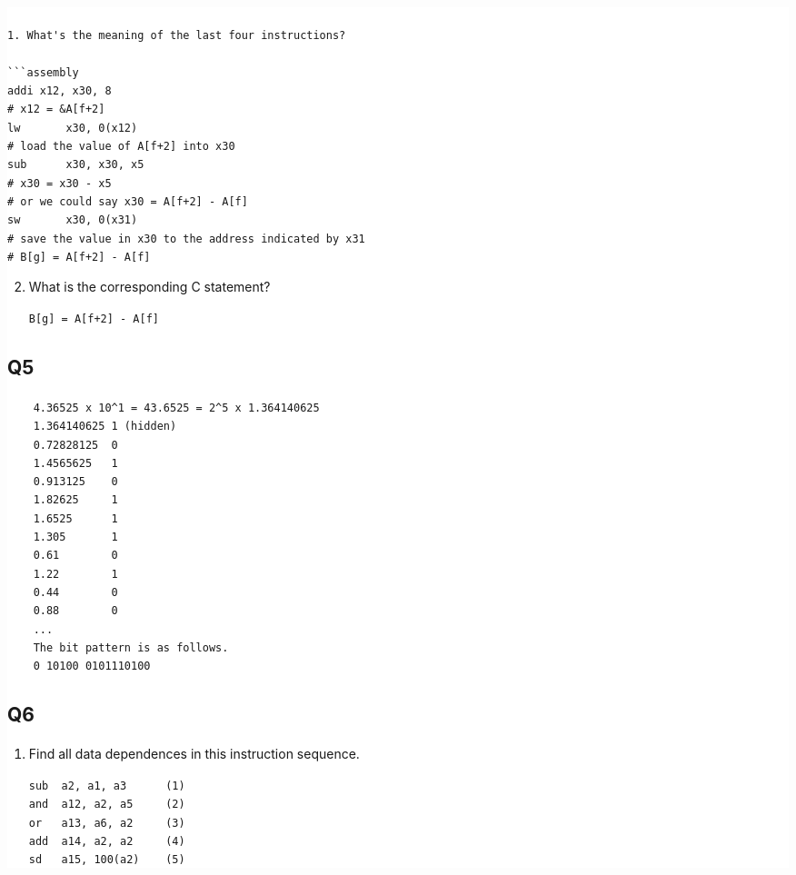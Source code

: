    ```

1. What's the meaning of the last four instructions?

   ```assembly
   addi	x12, x30, 8
   # x12 = &A[f+2]
   lw		x30, 0(x12)
   # load the value of A[f+2] into x30
   sub		x30, x30, x5
   # x30 = x30 - x5
   # or we could say x30 = A[f+2] - A[f]
   sw		x30, 0(x31)
   # save the value in x30 to the address indicated by x31
   # B[g] = A[f+2] - A[f]
   ```

2. What is the corresponding C statement?

   ```
   B[g] = A[f+2] - A[f]
   ```

## Q5

```
	4.36525 x 10^1 = 43.6525 = 2^5 x 1.364140625
	1.364140625	1 (hidden)
	0.72828125	0
	1.4565625	1
	0.913125	0
	1.82625		1
	1.6525		1
	1.305		1
	0.61		0
    1.22		1
    0.44		0
    0.88		0
    ...
    The bit pattern is as follows.
    0 10100 0101110100
```

## Q6

1. Find all data dependences in this instruction sequence.

   ```assembly
   sub	a2, a1, a3		(1)
   and	a12, a2, a5		(2)
   or	a13, a6, a2		(3)
   add	a14, a2, a2		(4)
   sd	a15, 100(a2)	(5)
   ```
